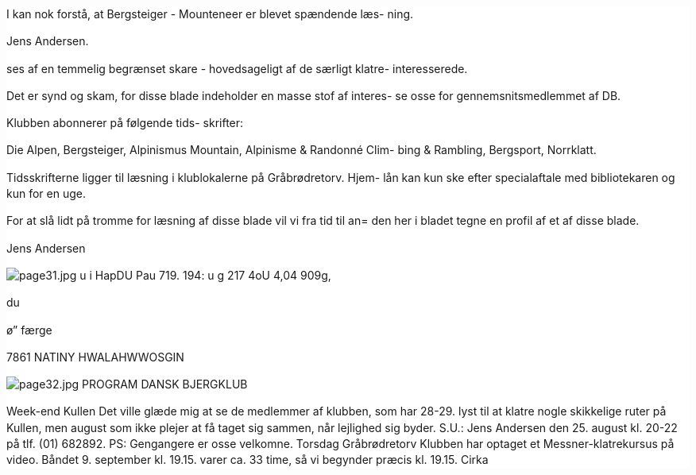I kan nok forstå, at Bergsteiger -
Mounteneer er blevet spændende læs-
ning.

Jens Andersen.

ses af en temmelig begrænset skare -
hovedsageligt af de særligt klatre-
interesserede.

Det er synd og skam, for disse blade
indeholder en masse stof af interes-
se osse for gennemsnitsmedlemmet af
DB.

Klubben abonnerer på følgende tids-
skrifter:

Die Alpen, Bergsteiger, Alpinismus
Mountain, Alpinisme & Randonné Clim-
bing & Rambling, Bergsport, Norrklatt.

Tidsskrifterne ligger til læsning i
klublokalerne på Gråbrødretorv. Hjem-
lån kan kun ske efter specialaftale
med bibliotekaren og kun for en uge.

For at slå lidt på tromme for læsning
af disse blade vil vi fra tid til an=
den her i bladet tegne en profil af
et af disse blade.

Jens Andersen




![page31.jpg](/1982/DB-1982-4/page31.jpg)
u i HapDU Pau 719. 194: u g 217 4oU 4,04 909g,

du

ø” færge

7861 NATINY HWALAHWWOSGIN





![page32.jpg](/1982/DB-1982-4/page32.jpg)
PROGRAM DANSK BJERGKLUB

Week-end Kullen Det ville glæde mig at se de medlemmer af klubben, som har
28-29. lyst til at klatre nogle skikkelige ruter på Kullen, men
august som ikke plejer at få taget sig sammen, når lejlighed sig
byder.
S.U.: Jens Andersen den 25. august kl. 20-22 på tlf. (01)
682892. PS: Gengangere er osse velkomne.
Torsdag Gråbrødretorv Klubben har optaget et Messner-klatrekursus på video. Båndet
9. september kl. 19.15. varer ca. 33 time, så vi begynder præcis kl. 19.15. Cirka
